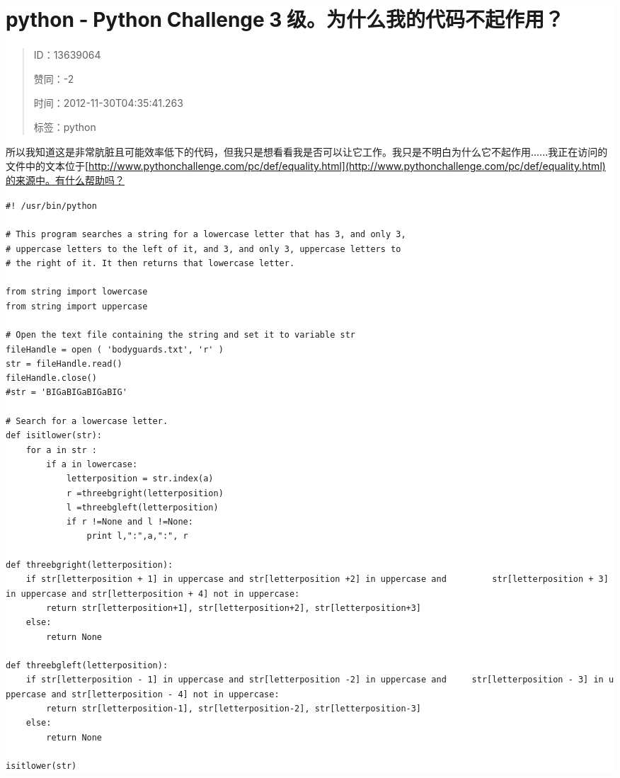 # python - Python Challenge 3 级。为什么我的代码不起作用？

> ID：13639064
> 
> 赞同：-2
> 
> 时间：2012-11-30T04:35:41.263
> 
> 标签：python

所以我知道这是非常肮脏且可能效率低下的代码，但我只是想看看我是否可以让它工作。我只是不明白为什么它不起作用......我正在访问的文件中的文本位于[http://www.pythonchallenge.com/pc/def/equality.html](http://www.pythonchallenge.com/pc/def/equality.html)的来源中。有什么帮助吗？

```
#! /usr/bin/python

# This program searches a string for a lowercase letter that has 3, and only 3,
# uppercase letters to the left of it, and 3, and only 3, uppercase letters to
# the right of it. It then returns that lowercase letter.

from string import lowercase
from string import uppercase

# Open the text file containing the string and set it to variable str
fileHandle = open ( 'bodyguards.txt', 'r' )
str = fileHandle.read()
fileHandle.close()
#str = 'BIGaBIGaBIGaBIG'

# Search for a lowercase letter.
def isitlower(str):
    for a in str :
        if a in lowercase:
            letterposition = str.index(a) 
            r =threebgright(letterposition)
            l =threebgleft(letterposition)
            if r !=None and l !=None:
                print l,":",a,":", r

def threebgright(letterposition):
    if str[letterposition + 1] in uppercase and str[letterposition +2] in uppercase and         str[letterposition + 3] in uppercase and str[letterposition + 4] not in uppercase:
        return str[letterposition+1], str[letterposition+2], str[letterposition+3]
    else:
        return None

def threebgleft(letterposition):
    if str[letterposition - 1] in uppercase and str[letterposition -2] in uppercase and     str[letterposition - 3] in uppercase and str[letterposition - 4] not in uppercase:
        return str[letterposition-1], str[letterposition-2], str[letterposition-3]
    else:
        return None

isitlower(str) 
```
